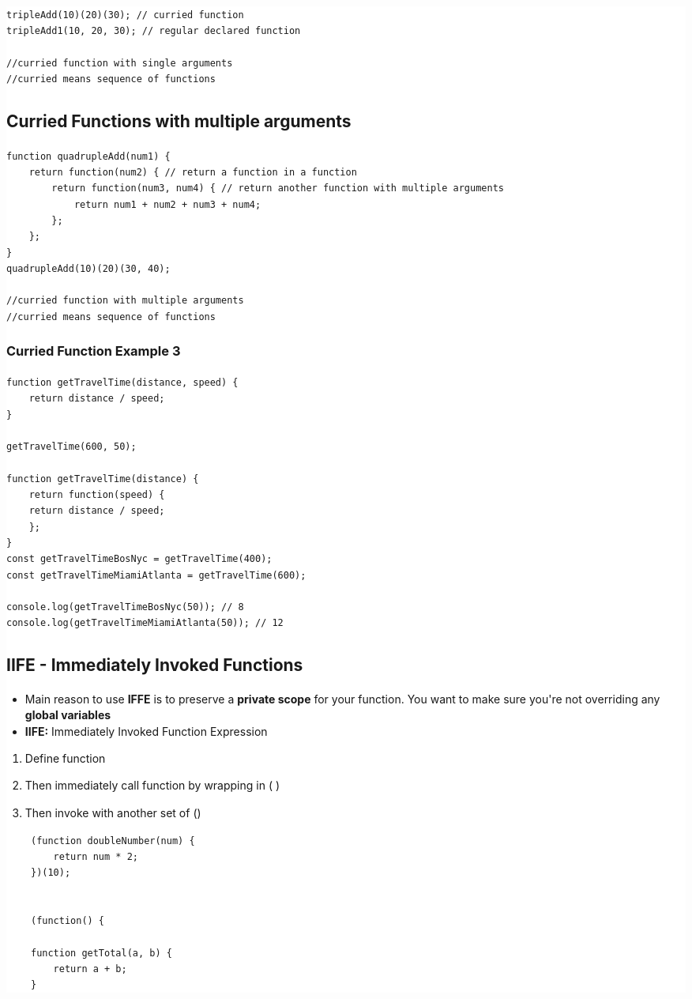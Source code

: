     tripleAdd(10)(20)(30); // curried function
    tripleAdd1(10, 20, 30); // regular declared function

    //curried function with single arguments
    //curried means sequence of functions

## Curried Functions with multiple arguments
    function quadrupleAdd(num1) {
        return function(num2) { // return a function in a function
            return function(num3, num4) { // return another function with multiple arguments
                return num1 + num2 + num3 + num4;
            };
        };
    }
    quadrupleAdd(10)(20)(30, 40);

    //curried function with multiple arguments
    //curried means sequence of functions

### Curried Function Example 3
    function getTravelTime(distance, speed) {
        return distance / speed;
    }

    getTravelTime(600, 50);

    function getTravelTime(distance) {
        return function(speed) {
        return distance / speed;
        };
    }
    const getTravelTimeBosNyc = getTravelTime(400);
    const getTravelTimeMiamiAtlanta = getTravelTime(600);

    console.log(getTravelTimeBosNyc(50)); // 8
    console.log(getTravelTimeMiamiAtlanta(50)); // 12

## IIFE - Immediately Invoked Functions

* Main reason to use **IFFE** is to preserve a **private scope** for your function. You want to make sure you're not overriding any **global variables**
*  **IIFE:** Immediately Invoked Function Expression
1. Define function
2. Then immediately call function by wrapping in ( )
3. Then invoke with another set of ()

        (function doubleNumber(num) {
            return num * 2;
        })(10);


        (function() {

        function getTotal(a, b) {
            return a + b;
        }
